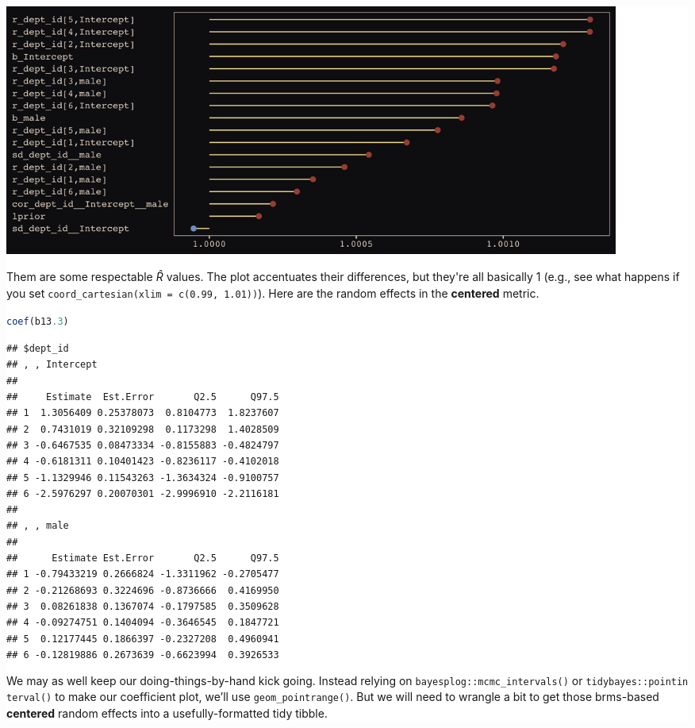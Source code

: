 <img src="13_files/figure-html/unnamed-chunk-36-1.png" width="768" />

Them are some respectable $\widehat R$ values. The plot accentuates their differences, but they're all basically 1 (e.g., see what happens if you set `coord_cartesian(xlim = c(0.99, 1.01))`). Here are the random effects in the **centered** metric.


```r
coef(b13.3)
```

```
## $dept_id
## , , Intercept
## 
##     Estimate  Est.Error       Q2.5      Q97.5
## 1  1.3056409 0.25378073  0.8104773  1.8237607
## 2  0.7431019 0.32109298  0.1173298  1.4028509
## 3 -0.6467535 0.08473334 -0.8155883 -0.4824797
## 4 -0.6181311 0.10401423 -0.8236117 -0.4102018
## 5 -1.1329946 0.11543263 -1.3634324 -0.9100757
## 6 -2.5976297 0.20070301 -2.9996910 -2.2116181
## 
## , , male
## 
##      Estimate Est.Error       Q2.5      Q97.5
## 1 -0.79433219 0.2666824 -1.3311962 -0.2705477
## 2 -0.21268693 0.3224696 -0.8736666  0.4169950
## 3  0.08261838 0.1367074 -0.1797585  0.3509628
## 4 -0.09274751 0.1404094 -0.3646545  0.1847721
## 5  0.12177445 0.1866397 -0.2327208  0.4960941
## 6 -0.12819886 0.2673639 -0.6623994  0.3926533
```

We may as well keep our doing-things-by-hand kick going. Instead relying on `bayesplog::mcmc_intervals()` or `tidybayes::pointinterval()` to make our coefficient plot, we’ll use `geom_pointrange()`. But we will need to wrangle a bit to get those brms-based **centered** random effects into a usefully-formatted tidy tibble.
